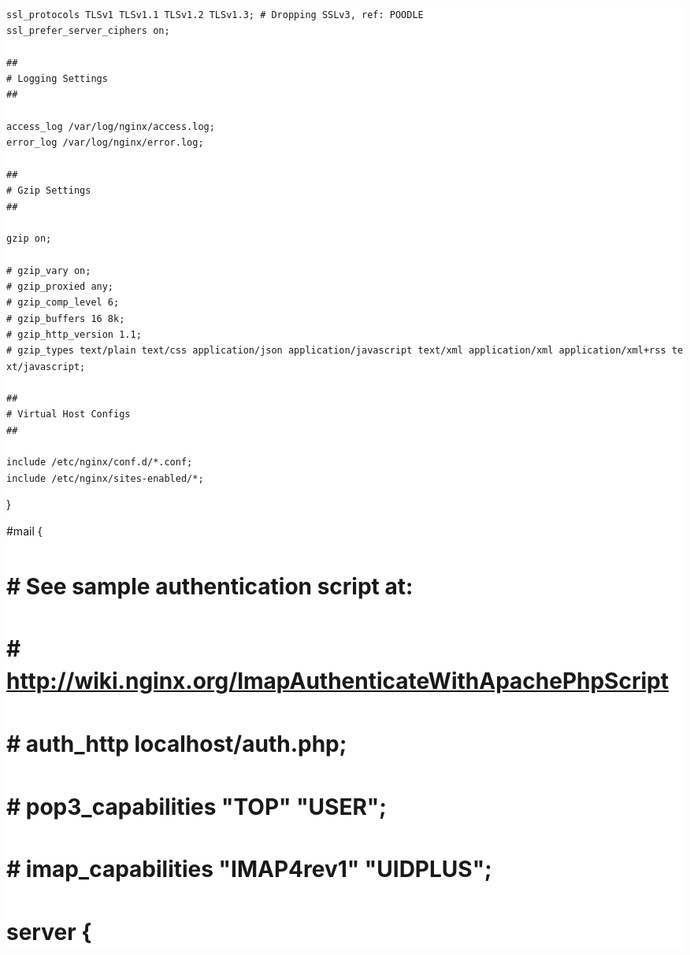 	ssl_protocols TLSv1 TLSv1.1 TLSv1.2 TLSv1.3; # Dropping SSLv3, ref: POODLE
	ssl_prefer_server_ciphers on;

	##
	# Logging Settings
	##

	access_log /var/log/nginx/access.log;
	error_log /var/log/nginx/error.log;

	##
	# Gzip Settings
	##

	gzip on;

	# gzip_vary on;
	# gzip_proxied any;
	# gzip_comp_level 6;
	# gzip_buffers 16 8k;
	# gzip_http_version 1.1;
	# gzip_types text/plain text/css application/json application/javascript text/xml application/xml application/xml+rss text/javascript;

	##
	# Virtual Host Configs
	##

	include /etc/nginx/conf.d/*.conf;
	include /etc/nginx/sites-enabled/*;
}


#mail {
#	# See sample authentication script at:
#	# http://wiki.nginx.org/ImapAuthenticateWithApachePhpScript
#
#	# auth_http localhost/auth.php;
#	# pop3_capabilities "TOP" "USER";
#	# imap_capabilities "IMAP4rev1" "UIDPLUS";
#
#	server {